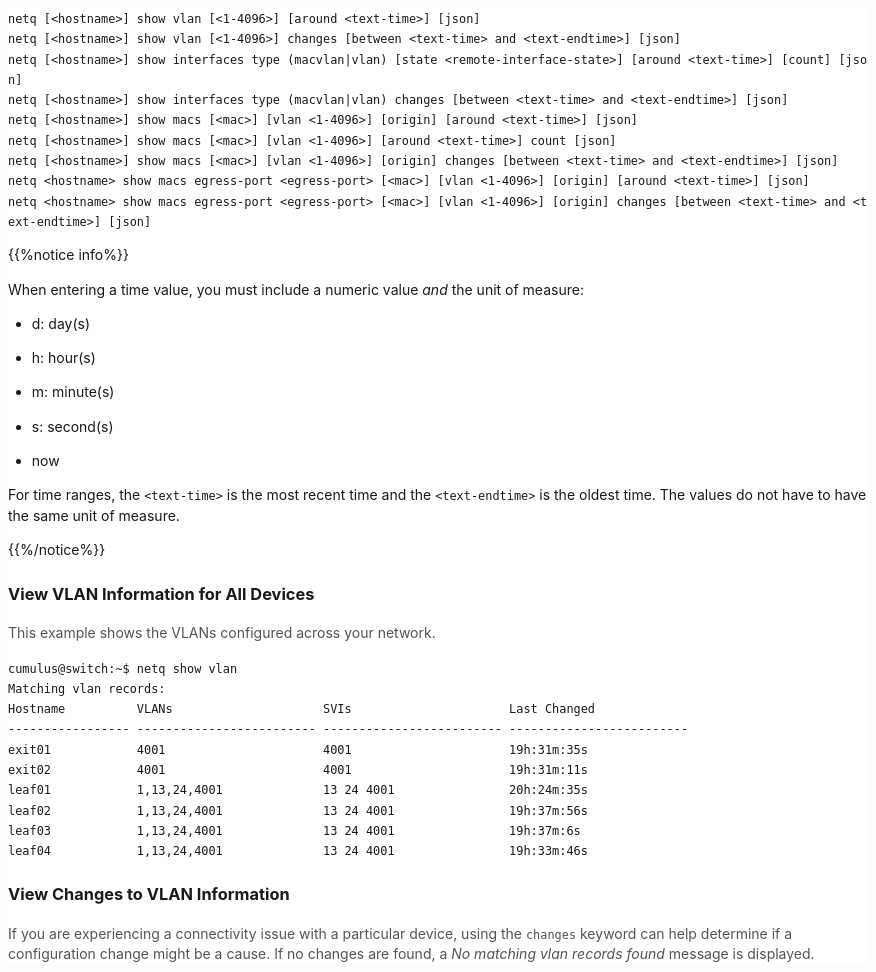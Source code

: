     netq [<hostname>] show vlan [<1-4096>] [around <text-time>] [json]
    netq [<hostname>] show vlan [<1-4096>] changes [between <text-time> and <text-endtime>] [json]
    netq [<hostname>] show interfaces type (macvlan|vlan) [state <remote-interface-state>] [around <text-time>] [count] [json]
    netq [<hostname>] show interfaces type (macvlan|vlan) changes [between <text-time> and <text-endtime>] [json]
    netq [<hostname>] show macs [<mac>] [vlan <1-4096>] [origin] [around <text-time>] [json]
    netq [<hostname>] show macs [<mac>] [vlan <1-4096>] [around <text-time>] count [json]
    netq [<hostname>] show macs [<mac>] [vlan <1-4096>] [origin] changes [between <text-time> and <text-endtime>] [json]
    netq <hostname> show macs egress-port <egress-port> [<mac>] [vlan <1-4096>] [origin] [around <text-time>] [json]
    netq <hostname> show macs egress-port <egress-port> [<mac>] [vlan <1-4096>] [origin] changes [between <text-time> and <text-endtime>] [json]

{{%notice info%}}

When entering a time value, you must include a numeric value *and* the
unit of measure:

  - d: day(s)

  - h: hour(s)

  - m: minute(s)

  - s: second(s)

  - now

For time ranges, the `<text-time>` is the most recent time and the
`<text-endtime>` is the oldest time. The values do not have to have the
same unit of measure.

{{%/notice%}}

### <span>View VLAN Information for All Devices</span>

<span style="color: #545454;"> This example shows the VLANs configured
across your network. </span>

    cumulus@switch:~$ netq show vlan
    Matching vlan records:
    Hostname          VLANs                     SVIs                      Last Changed
    ----------------- ------------------------- ------------------------- -------------------------
    exit01            4001                      4001                      19h:31m:35s
    exit02            4001                      4001                      19h:31m:11s
    leaf01            1,13,24,4001              13 24 4001                20h:24m:35s
    leaf02            1,13,24,4001              13 24 4001                19h:37m:56s
    leaf03            1,13,24,4001              13 24 4001                19h:37m:6s
    leaf04            1,13,24,4001              13 24 4001                19h:33m:46s

### <span>View Changes to VLAN Information </span>

<span style="color: #545454;"> If you are experiencing a connectivity
issue with a particular device, using the `changes` keyword can help
determine if a configuration change might be a cause. If no changes are
found, a *No matching vlan records found* message is displayed. </span>
